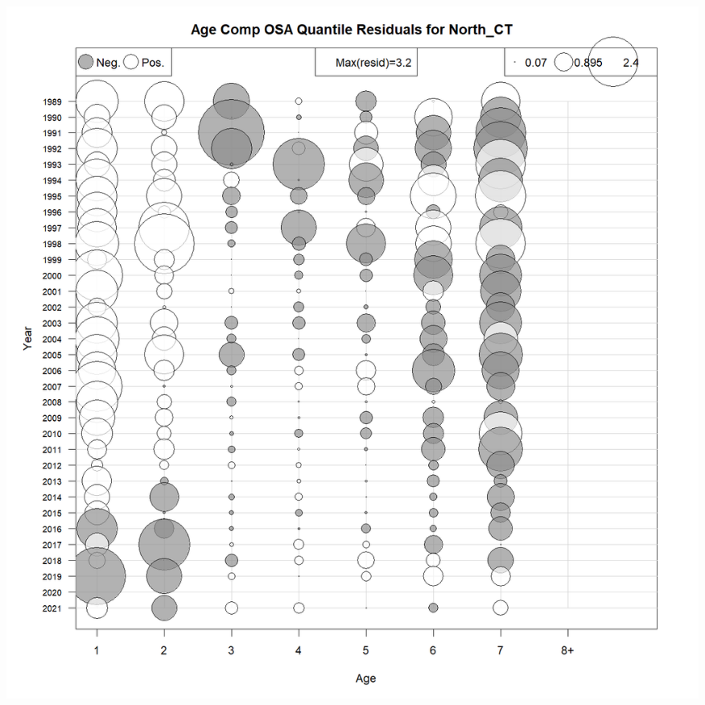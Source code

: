 <img src="plots_png/diagnostics/Catch_age_comp_osa_resids_North_CT.png" width="1440" style="display: block; margin: auto;" />